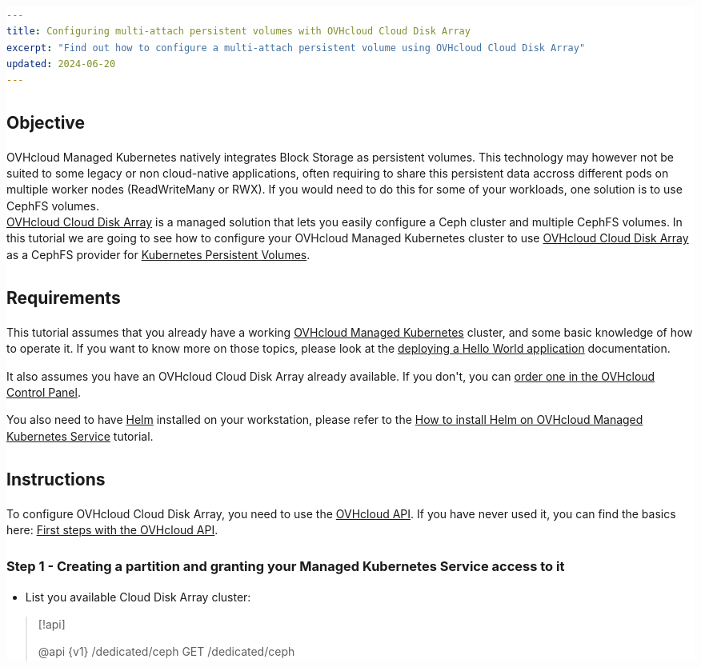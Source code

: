 ```yaml
---
title: Configuring multi-attach persistent volumes with OVHcloud Cloud Disk Array
excerpt: "Find out how to configure a multi-attach persistent volume using OVHcloud Cloud Disk Array"
updated: 2024-06-20
---
```


## Objective

OVHcloud Managed Kubernetes natively integrates Block Storage as persistent volumes. This technology may however not be suited to some legacy or non cloud-native applications, often requiring to share this persistent data accross different pods on multiple worker nodes (ReadWriteMany or RWX). If you would need to do this for some of your workloads, one solution is to use CephFS volumes.<br>
[OVHcloud Cloud Disk Array](https://www.ovh.com/fr/cloud-disk-array/) is a managed solution that lets you easily configure a Ceph cluster and multiple CephFS volumes. In this tutorial we are going to see how to configure your OVHcloud Managed Kubernetes cluster to use [OVHcloud Cloud Disk Array](https://www.ovh.com/fr/cloud-disk-array/) as a CephFS provider for [Kubernetes Persistent Volumes](https://kubernetes.io/docs/concepts/storage/persistent-volumes/).

## Requirements

This tutorial assumes that you already have a working [OVHcloud Managed Kubernetes](/links/public-cloud/kubernetes) cluster, and some basic knowledge of how to operate it. If you want to know more on those topics, please look at the [deploying a Hello World application](/pages/public_cloud/containers_orchestration/managed_kubernetes/deploying-hello-world) documentation.

It also assumes you have an OVHcloud Cloud Disk Array already available. If you don't, you can [order one in the OVHcloud Control Panel](/links/manager).

You also need to have [Helm](https://docs.helm.sh/) installed on your workstation, please refer to the [How to install Helm on OVHcloud Managed Kubernetes Service](/pages/public_cloud/containers_orchestration/managed_kubernetes/installing-helm) tutorial.

## Instructions

To configure OVHcloud Cloud Disk Array, you need to use the [OVHcloud API](https://eu.api.ovh.com/console/). If you have never used it, you can find the basics here: [First steps with the OVHcloud API](/pages/manage_and_operate/api/first-steps).

### Step 1 - Creating a partition and granting your Managed Kubernetes Service access to it

- List you available Cloud Disk Array cluster:

> [!api]
>
> @api {v1} /dedicated/ceph GET /dedicated/ceph
>
